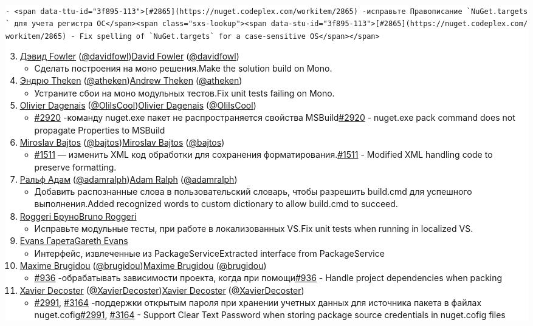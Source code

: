     - <span data-ttu-id="3f895-113">[#2865](https://nuget.codeplex.com/workitem/2865) -исправьте Правописание `NuGet.targets` для учета регистра ОС</span><span class="sxs-lookup"><span data-stu-id="3f895-113">[#2865](https://nuget.codeplex.com/workitem/2865) - Fix spelling of `NuGet.targets` for a case-sensitive OS</span></span>
3. <span data-ttu-id="3f895-114">[Дэвид Fowler](https://www.codeplex.com/site/users/view/dfowler) ([@davidfowl](https://twitter.com/davidfowl))</span><span class="sxs-lookup"><span data-stu-id="3f895-114">[David Fowler](https://www.codeplex.com/site/users/view/dfowler) ([@davidfowl](https://twitter.com/davidfowl))</span></span>
    - <span data-ttu-id="3f895-115">Сделать построения на моно решения.</span><span class="sxs-lookup"><span data-stu-id="3f895-115">Make the solution build on Mono.</span></span>
4. <span data-ttu-id="3f895-116">[Эндрю Theken](https://www.codeplex.com/site/users/view/atheken) ([@atheken](https://twitter.com/atheken))</span><span class="sxs-lookup"><span data-stu-id="3f895-116">[Andrew Theken](https://www.codeplex.com/site/users/view/atheken) ([@atheken](https://twitter.com/atheken))</span></span>
    - <span data-ttu-id="3f895-117">Устраните сбои на моно модульных тестов.</span><span class="sxs-lookup"><span data-stu-id="3f895-117">Fix unit tests failing on Mono.</span></span>
5. <span data-ttu-id="3f895-118">[Olivier Dagenais](https://www.codeplex.com/site/users/view/OliIsCool) ([@OliIsCool](https://twitter.com/oliiscool))</span><span class="sxs-lookup"><span data-stu-id="3f895-118">[Olivier Dagenais](https://www.codeplex.com/site/users/view/OliIsCool) ([@OliIsCool](https://twitter.com/oliiscool))</span></span>
    - <span data-ttu-id="3f895-119">[#2920](https://nuget.codeplex.com/workitem/2920) -команду nuget.exe пакет не распространяется свойства MSBuild</span><span class="sxs-lookup"><span data-stu-id="3f895-119">[#2920](https://nuget.codeplex.com/workitem/2920) - nuget.exe pack command does not propagate Properties to MSBuild</span></span>
6. <span data-ttu-id="3f895-120">[Miroslav Bajtos](https://www.codeplex.com/site/users/view/MiroslavBajtos) ([@bajtos](https://twitter.com/bajtos))</span><span class="sxs-lookup"><span data-stu-id="3f895-120">[Miroslav Bajtos](https://www.codeplex.com/site/users/view/MiroslavBajtos) ([@bajtos](https://twitter.com/bajtos))</span></span>
    - <span data-ttu-id="3f895-121">[#1511](https://nuget.codeplex.com/workitem/1511) — изменить XML код обработки для сохранения форматирования.</span><span class="sxs-lookup"><span data-stu-id="3f895-121">[#1511](https://nuget.codeplex.com/workitem/1511) - Modified XML handling code to preserve formatting.</span></span>
7. <span data-ttu-id="3f895-122">[Ральф Адам](http://www.codeplex.com/site/users/view/adamralph) ([@adamralph](https://twitter.com/adamralph))</span><span class="sxs-lookup"><span data-stu-id="3f895-122">[Adam Ralph](http://www.codeplex.com/site/users/view/adamralph) ([@adamralph](https://twitter.com/adamralph))</span></span>
    - <span data-ttu-id="3f895-123">Добавить распознанные слова в пользовательский словарь, чтобы разрешить build.cmd для успешного выполнения.</span><span class="sxs-lookup"><span data-stu-id="3f895-123">Added recognized words to custom dictionary to allow build.cmd to succeed.</span></span>
8. [<span data-ttu-id="3f895-124">Roggeri Бруно</span><span class="sxs-lookup"><span data-stu-id="3f895-124">Bruno Roggeri</span></span>](https://www.codeplex.com/site/users/view/broggeri)
    - <span data-ttu-id="3f895-125">Исправьте модульные тесты, при работе в локализованных VS.</span><span class="sxs-lookup"><span data-stu-id="3f895-125">Fix unit tests when running in localized VS.</span></span>
9. [<span data-ttu-id="3f895-126">Evans Гарета</span><span class="sxs-lookup"><span data-stu-id="3f895-126">Gareth Evans</span></span>](https://www.codeplex.com/site/users/view/garethevans)
    - <span data-ttu-id="3f895-127">Интерфейс, извлеченные из PackageService</span><span class="sxs-lookup"><span data-stu-id="3f895-127">Extracted interface from PackageService</span></span>
10. <span data-ttu-id="3f895-128">[Maxime Brugidou](https://www.codeplex.com/site/users/view/brugidou) ([@brugidou](https://twitter.com/brugidou))</span><span class="sxs-lookup"><span data-stu-id="3f895-128">[Maxime Brugidou](https://www.codeplex.com/site/users/view/brugidou) ([@brugidou](https://twitter.com/brugidou))</span></span>
     - <span data-ttu-id="3f895-129">[#936](https://nuget.codeplex.com/workitem/936) -обрабатывать зависимости проекта, когда при помощи</span><span class="sxs-lookup"><span data-stu-id="3f895-129">[#936](https://nuget.codeplex.com/workitem/936) - Handle project dependencies when packing</span></span>
11. <span data-ttu-id="3f895-130">[Xavier Decoster](https://www.codeplex.com/site/users/view/XavierDecoster) ([@XavierDecoster](https://twitter.com/xavierdecoster))</span><span class="sxs-lookup"><span data-stu-id="3f895-130">[Xavier Decoster](https://www.codeplex.com/site/users/view/XavierDecoster) ([@XavierDecoster](https://twitter.com/xavierdecoster))</span></span>
     - <span data-ttu-id="3f895-131">[#2991](https://nuget.codeplex.com/workitem/2991), [#3164](https://nuget.codeplex.com/workitem/3164) -поддержки открытым пароля при хранении учетных данных для источника пакета в файлах nuget.cofig</span><span class="sxs-lookup"><span data-stu-id="3f895-131">[#2991](https://nuget.codeplex.com/workitem/2991), [#3164](https://nuget.codeplex.com/workitem/3164) - Support Clear Text Password when storing package source credentials in nuget.cofig files</span></span>